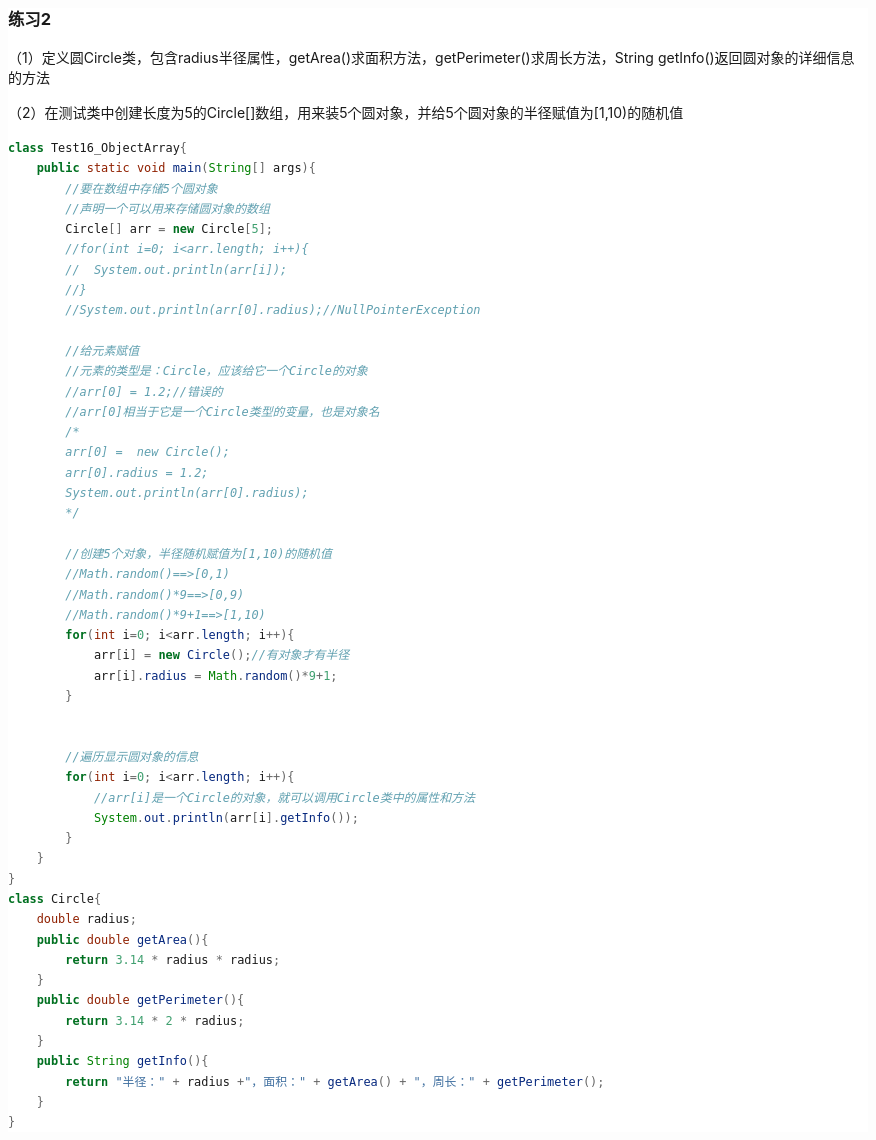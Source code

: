 

### 练习2

（1）定义圆Circle类，包含radius半径属性，getArea()求面积方法，getPerimeter()求周长方法，String getInfo()返回圆对象的详细信息的方法

（2）在测试类中创建长度为5的Circle[]数组，用来装5个圆对象，并给5个圆对象的半径赋值为[1,10)的随机值

```java
class Test16_ObjectArray{
	public static void main(String[] args){
		//要在数组中存储5个圆对象
		//声明一个可以用来存储圆对象的数组
		Circle[] arr = new Circle[5];
		//for(int i=0; i<arr.length; i++){
		//	System.out.println(arr[i]);
		//}
		//System.out.println(arr[0].radius);//NullPointerException
		
		//给元素赋值
		//元素的类型是：Circle，应该给它一个Circle的对象
		//arr[0] = 1.2;//错误的
		//arr[0]相当于它是一个Circle类型的变量，也是对象名
		/*
		arr[0] =  new Circle();
		arr[0].radius = 1.2;
		System.out.println(arr[0].radius);
		*/
		
		//创建5个对象，半径随机赋值为[1,10)的随机值
		//Math.random()==>[0,1)
		//Math.random()*9==>[0,9)
		//Math.random()*9+1==>[1,10)
		for(int i=0; i<arr.length; i++){
			arr[i] = new Circle();//有对象才有半径
			arr[i].radius = Math.random()*9+1;
		}
		
		
		//遍历显示圆对象的信息
		for(int i=0; i<arr.length; i++){
			//arr[i]是一个Circle的对象，就可以调用Circle类中的属性和方法
			System.out.println(arr[i].getInfo());
		}
	}
}
class Circle{
	double radius;
	public double getArea(){
		return 3.14 * radius * radius;
	}
	public double getPerimeter(){
		return 3.14 * 2 * radius;
	}
	public String getInfo(){
		return "半径：" + radius +"，面积：" + getArea() + "，周长：" + getPerimeter();
	}
}
```



